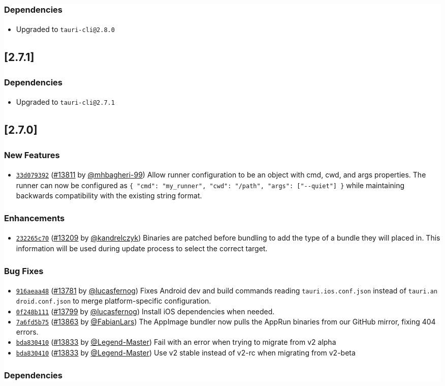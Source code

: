 ### Dependencies

- Upgraded to `tauri-cli@2.8.0`

## \[2.7.1]

### Dependencies

- Upgraded to `tauri-cli@2.7.1`

## \[2.7.0]

### New Features

- [`33d079392`](https://www.github.com/tauri-apps/tauri/commit/33d079392ac4a5a153b7d8a6d82fefd6f54a2bdf) ([#13811](https://www.github.com/tauri-apps/tauri/pull/13811) by [@mhbagheri-99](https://www.github.com/tauri-apps/tauri/../../mhbagheri-99)) Allow runner configuration to be an object with cmd, cwd, and args properties. The runner can now be configured as `{ "cmd": "my_runner", "cwd": "/path", "args": ["--quiet"] }` while maintaining backwards compatibility with the existing string format.

### Enhancements

- [`232265c70`](https://www.github.com/tauri-apps/tauri/commit/232265c70e1c213bbb3f84b5541ddc07d330fce1) ([#13209](https://www.github.com/tauri-apps/tauri/pull/13209) by [@kandrelczyk](https://www.github.com/tauri-apps/tauri/../../kandrelczyk)) Binaries are patched before bundling to add the type of a bundle they will placed in. This information will be used during update process to select the correct target.

### Bug Fixes

- [`916aeaa48`](https://www.github.com/tauri-apps/tauri/commit/916aeaa48646a483a78e51cfe1633800ee62c37c) ([#13781](https://www.github.com/tauri-apps/tauri/pull/13781) by [@lucasfernog](https://www.github.com/tauri-apps/tauri/../../lucasfernog)) Fixes Android dev and build commands reading `tauri.ios.conf.json` instead of `tauri.android.conf.json` to merge platform-specific configuration.
- [`0f248b111`](https://www.github.com/tauri-apps/tauri/commit/0f248b111ffb8af934eaf64bd8f4591e628da786) ([#13799](https://www.github.com/tauri-apps/tauri/pull/13799) by [@lucasfernog](https://www.github.com/tauri-apps/tauri/../../lucasfernog)) Install iOS dependencies when needed.
- [`7a6fd5b75`](https://www.github.com/tauri-apps/tauri/commit/7a6fd5b75d61071e2771f6277c0376ec206d302a) ([#13863](https://www.github.com/tauri-apps/tauri/pull/13863) by [@FabianLars](https://www.github.com/tauri-apps/tauri/../../FabianLars)) The AppImage bundler now pulls the AppRun binaries from our GitHub mirror, fixing 404 errors.
- [`bda830410`](https://www.github.com/tauri-apps/tauri/commit/bda8304107da7ca60caaba5674faa793491898c6) ([#13833](https://www.github.com/tauri-apps/tauri/pull/13833) by [@Legend-Master](https://www.github.com/tauri-apps/tauri/../../Legend-Master)) Fail with an error when trying to migrate from v2 alpha
- [`bda830410`](https://www.github.com/tauri-apps/tauri/commit/bda8304107da7ca60caaba5674faa793491898c6) ([#13833](https://www.github.com/tauri-apps/tauri/pull/13833) by [@Legend-Master](https://www.github.com/tauri-apps/tauri/../../Legend-Master)) Use v2 stable instead of v2-rc when migrating from v2-beta

### Dependencies
